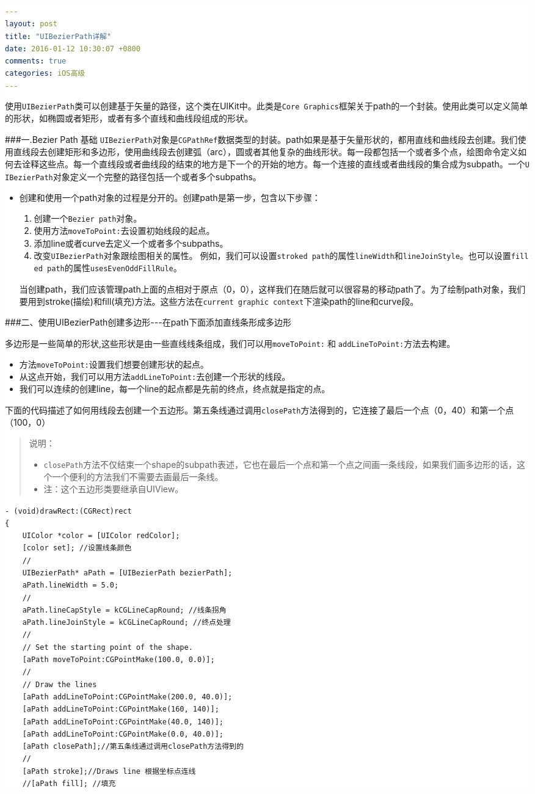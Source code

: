 ```yaml
---
layout: post
title: "UIBezierPath详解"
date: 2016-01-12 10:30:07 +0800
comments: true
categories: iOS高级
---
```




使用`UIBezierPath`类可以创建基于矢量的路径，这个类在UIKit中。此类是`Core Graphics`框架关于path的一个封装。使用此类可以定义简单的形状，如椭圆或者矩形，或者有多个直线和曲线段组成的形状。

###一.Bezier Path 基础
   `UIBezierPath`对象是`CGPathRef`数据类型的封装。path如果是基于矢量形状的，都用直线和曲线段去创建。我们使用直线段去创建矩形和多边形，使用曲线段去创建弧（arc），圆或者其他复杂的曲线形状。每一段都包括一个或者多个点，绘图命令定义如何去诠释这些点。每一个直线段或者曲线段的结束的地方是下一个的开始的地方。每一个连接的直线或者曲线段的集合成为subpath。一个`UIBezierPath`对象定义一个完整的路径包括一个或者多个subpaths。
 
* 创建和使用一个path对象的过程是分开的。创建path是第一步，包含以下步骤：
	1. 创建一个`Bezier path`对象。
	2. 使用方法`moveToPoint:`去设置初始线段的起点。
	3. 添加line或者curve去定义一个或者多个subpaths。
	4. 改变`UIBezierPath`对象跟绘图相关的属性。
例如，我们可以设置`stroked path`的属性`lineWidth`和`lineJoinStyle`。也可以设置`filled path`的属性`usesEvenOddFillRule`。
 
   当创建path，我们应该管理path上面的点相对于原点（0，0），这样我们在随后就可以很容易的移动path了。为了绘制path对象，我们要用到stroke(描绘)和fill(填充)方法。这些方法在`current graphic context`下渲染path的line和curve段。
   
###二、使用UIBezierPath创建多边形---在path下面添加直线条形成多边形

多边形是一些简单的形状,这些形状是由一些直线线条组成，我们可以用`moveToPoint:` 和 `addLineToPoint:`方法去构建。

* 方法`moveToPoint:`设置我们想要创建形状的起点。
* 从这点开始，我们可以用方法`addLineToPoint:`去创建一个形状的线段。
* 我们可以连续的创建line，每一个line的起点都是先前的终点，终点就是指定的点。
 
下面的代码描述了如何用线段去创建一个五边形。第五条线通过调用`closePath`方法得到的，它连接了最后一个点（0，40）和第一个点（100，0）
> 说明：
> 
> * `closePath`方法不仅结束一个shape的subpath表述，它也在最后一个点和第一个点之间画一条线段，如果我们画多边形的话，这个一个便利的方法我们不需要去画最后一条线。
> * 注：这个五边形类要继承自UIView。

 
```objc
- (void)drawRect:(CGRect)rect  
{  
    UIColor *color = [UIColor redColor];  
    [color set]; //设置线条颜色  
    //  
    UIBezierPath* aPath = [UIBezierPath bezierPath];  
    aPath.lineWidth = 5.0;  
    // 
    aPath.lineCapStyle = kCGLineCapRound; //线条拐角  
    aPath.lineJoinStyle = kCGLineCapRound; //终点处理  
    // 
    // Set the starting point of the shape.  
    [aPath moveToPoint:CGPointMake(100.0, 0.0)];  
    //
    // Draw the lines  
    [aPath addLineToPoint:CGPointMake(200.0, 40.0)];  
    [aPath addLineToPoint:CGPointMake(160, 140)];  
    [aPath addLineToPoint:CGPointMake(40.0, 140)];  
    [aPath addLineToPoint:CGPointMake(0.0, 40.0)];  
    [aPath closePath];//第五条线通过调用closePath方法得到的  
  	//
    [aPath stroke];//Draws line 根据坐标点连线 
    //[aPath fill]; //填充 
```